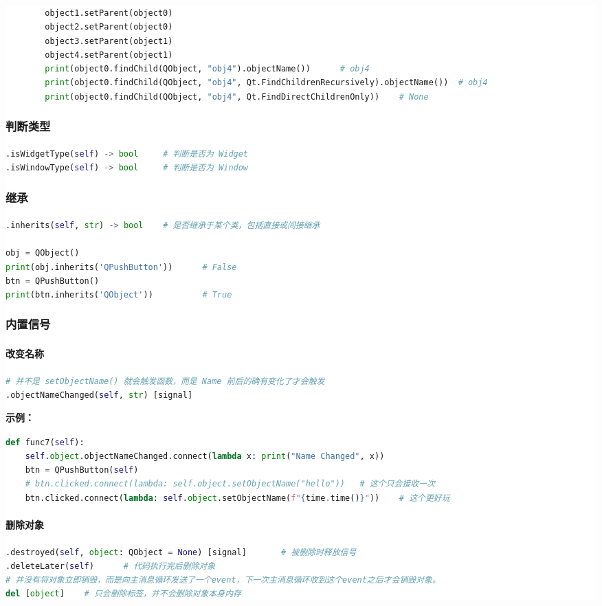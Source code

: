 ```python
        object1.setParent(object0)
        object2.setParent(object0)
        object3.setParent(object1)
        object4.setParent(object1)
        print(object0.findChild(QObject, "obj4").objectName())      # obj4
        print(object0.findChild(QObject, "obj4", Qt.FindChildrenRecursively).objectName())  # obj4
        print(object0.findChild(QObject, "obj4", Qt.FindDirectChildrenOnly))    # None
```

### 判断类型

```python
.isWidgetType(self) -> bool		# 判断是否为 Widget
.isWindowType(self) -> bool		# 判断是否为 Window
```

### 继承

```python
.inherits(self, str) -> bool	# 是否继承于某个类，包括直接或间接继承

obj = QObject()
print(obj.inherits('QPushButton'))    	# False
btn = QPushButton()
print(btn.inherits('QObject'))          # True
```

### 内置信号

#### 改变名称

```python
# 并不是 setObjectName() 就会触发函数，而是 Name 前后的确有变化了才会触发
.objectNameChanged(self, str) [signal]
```

**示例：**

```python
def func7(self):
    self.object.objectNameChanged.connect(lambda x: print("Name Changed", x))
    btn = QPushButton(self)
    # btn.clicked.connect(lambda: self.object.setObjectName("hello"))   # 这个只会接收一次
    btn.clicked.connect(lambda: self.object.setObjectName(f"{time.time()}"))    # 这个更好玩
```

#### 删除对象

```python
.destroyed(self, object: QObject = None) [signal]		# 被删除时释放信号
.deleteLater(self)		# 代码执行完后删除对象
# 并没有将对象立即销毁，而是向主消息循环发送了一个event，下一次主消息循环收到这个event之后才会销毁对象。
del [object]	# 只会删除标签，并不会删除对象本身内存
```
